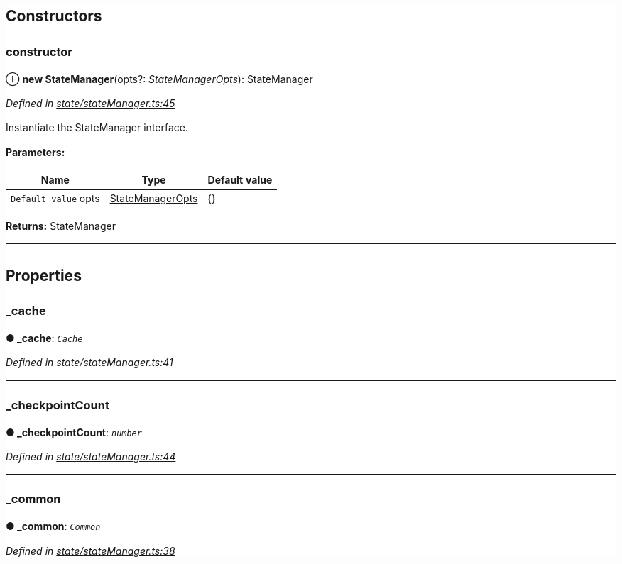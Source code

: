 
## Constructors

<a id="constructor"></a>

###  constructor

⊕ **new StateManager**(opts?: *[StateManagerOpts](../interfaces/statemanageropts.md)*): [StateManager](statemanager.md)

*Defined in [state/stateManager.ts:45](https://github.com/ethereumjs/ethereumjs-vm/blob/439570a/lib/state/stateManager.ts#L45)*

Instantiate the StateManager interface.

**Parameters:**

| Name | Type | Default value |
| ------ | ------ | ------ |
| `Default value` opts | [StateManagerOpts](../interfaces/statemanageropts.md) |  {} |

**Returns:** [StateManager](statemanager.md)

___

## Properties

<a id="_cache"></a>

###  _cache

**● _cache**: *`Cache`*

*Defined in [state/stateManager.ts:41](https://github.com/ethereumjs/ethereumjs-vm/blob/439570a/lib/state/stateManager.ts#L41)*

___
<a id="_checkpointcount"></a>

###  _checkpointCount

**● _checkpointCount**: *`number`*

*Defined in [state/stateManager.ts:44](https://github.com/ethereumjs/ethereumjs-vm/blob/439570a/lib/state/stateManager.ts#L44)*

___
<a id="_common"></a>

###  _common

**● _common**: *`Common`*

*Defined in [state/stateManager.ts:38](https://github.com/ethereumjs/ethereumjs-vm/blob/439570a/lib/state/stateManager.ts#L38)*
